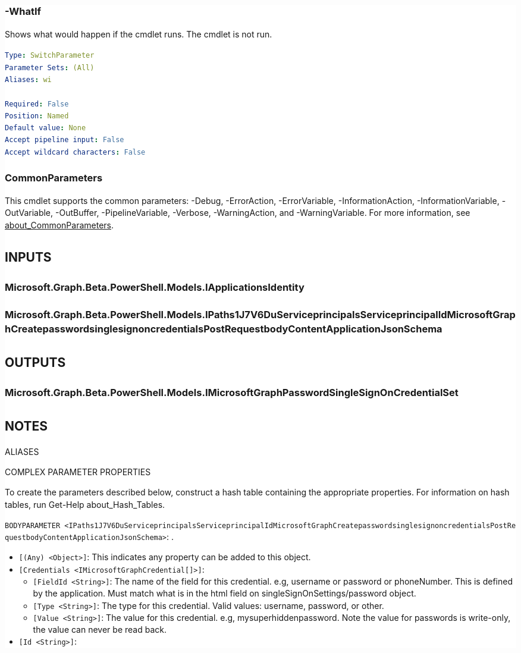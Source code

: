 ### -WhatIf
Shows what would happen if the cmdlet runs.
The cmdlet is not run.

```yaml
Type: SwitchParameter
Parameter Sets: (All)
Aliases: wi

Required: False
Position: Named
Default value: None
Accept pipeline input: False
Accept wildcard characters: False
```

### CommonParameters
This cmdlet supports the common parameters: -Debug, -ErrorAction, -ErrorVariable, -InformationAction, -InformationVariable, -OutVariable, -OutBuffer, -PipelineVariable, -Verbose, -WarningAction, and -WarningVariable. For more information, see [about_CommonParameters](http://go.microsoft.com/fwlink/?LinkID=113216).

## INPUTS

### Microsoft.Graph.Beta.PowerShell.Models.IApplicationsIdentity
### Microsoft.Graph.Beta.PowerShell.Models.IPaths1J7V6DuServiceprincipalsServiceprincipalIdMicrosoftGraphCreatepasswordsinglesignoncredentialsPostRequestbodyContentApplicationJsonSchema
## OUTPUTS

### Microsoft.Graph.Beta.PowerShell.Models.IMicrosoftGraphPasswordSingleSignOnCredentialSet
## NOTES

ALIASES

COMPLEX PARAMETER PROPERTIES

To create the parameters described below, construct a hash table containing the appropriate properties. For information on hash tables, run Get-Help about_Hash_Tables.


`BODYPARAMETER <IPaths1J7V6DuServiceprincipalsServiceprincipalIdMicrosoftGraphCreatepasswordsinglesignoncredentialsPostRequestbodyContentApplicationJsonSchema>`: .
  - `[(Any) <Object>]`: This indicates any property can be added to this object.
  - `[Credentials <IMicrosoftGraphCredential[]>]`: 
    - `[FieldId <String>]`: The name of the field for this credential. e.g, username or password or phoneNumber. This is defined by the application. Must match what is in the html field on singleSignOnSettings/password object.
    - `[Type <String>]`: The type for this credential. Valid values: username, password, or other.
    - `[Value <String>]`: The value for this credential. e.g, mysuperhiddenpassword. Note the value for passwords is write-only, the value can never be read back.
  - `[Id <String>]`: 
